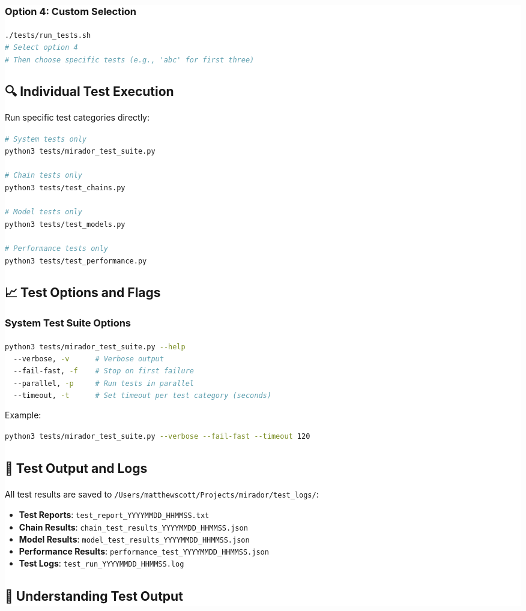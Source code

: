 ### Option 4: Custom Selection
```bash
./tests/run_tests.sh
# Select option 4
# Then choose specific tests (e.g., 'abc' for first three)
```

## 🔍 Individual Test Execution

Run specific test categories directly:

```bash
# System tests only
python3 tests/mirador_test_suite.py

# Chain tests only
python3 tests/test_chains.py

# Model tests only
python3 tests/test_models.py

# Performance tests only
python3 tests/test_performance.py
```

## 📈 Test Options and Flags

### System Test Suite Options
```bash
python3 tests/mirador_test_suite.py --help
  --verbose, -v      # Verbose output
  --fail-fast, -f    # Stop on first failure
  --parallel, -p     # Run tests in parallel
  --timeout, -t      # Set timeout per test category (seconds)
```

Example:
```bash
python3 tests/mirador_test_suite.py --verbose --fail-fast --timeout 120
```

## 📄 Test Output and Logs

All test results are saved to `/Users/matthewscott/Projects/mirador/test_logs/`:

- **Test Reports**: `test_report_YYYYMMDD_HHMMSS.txt`
- **Chain Results**: `chain_test_results_YYYYMMDD_HHMMSS.json`
- **Model Results**: `model_test_results_YYYYMMDD_HHMMSS.json`
- **Performance Results**: `performance_test_YYYYMMDD_HHMMSS.json`
- **Test Logs**: `test_run_YYYYMMDD_HHMMSS.log`

## 🎨 Understanding Test Output

